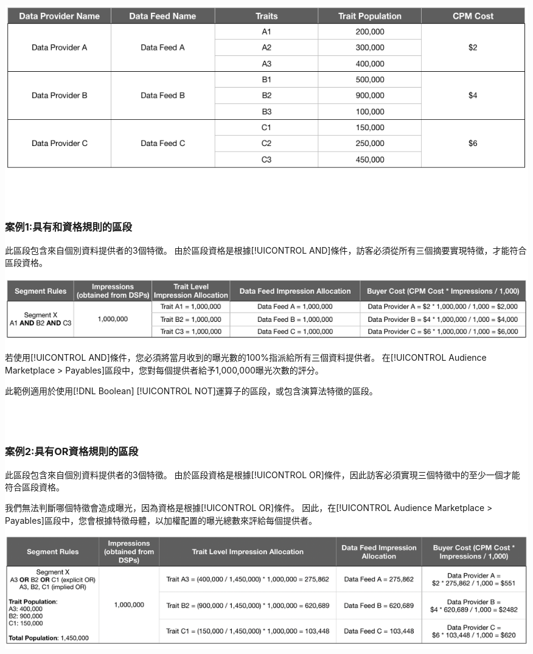 ![帳單範例](assets/billing-examples.png)

<br> 

### 案例1:具有和資格規則的區段

此區段包含來自個別資料提供者的3個特徵。 由於區段資格是根據[!UICONTROL AND]條件，訪客必須從所有三個摘要實現特徵，才能符合區段資格。

![](assets/billing-segment-and.png)

若使用[!UICONTROL AND]條件，您必須將當月收到的曝光數的100%指派給所有三個資料提供者。 在[!UICONTROL Audience Marketplace > Payables]區段中，您對每個提供者給予1,000,000曝光次數的評分。

此範例適用於使用[!DNL Boolean] [!UICONTROL NOT]運算子的區段，或包含演算法特徵的區段。

<br> 

### 案例2:具有OR資格規則的區段

此區段包含來自個別資料提供者的3個特徵。 由於區段資格是根據[!UICONTROL OR]條件，因此訪客必須實現三個特徵中的至少一個才能符合區段資格。

我們無法判斷哪個特徵會造成曝光，因為資格是根據[!UICONTROL OR]條件。 因此，在[!UICONTROL Audience Marketplace > Payables]區段中，您會根據特徵母體，以加權配置的曝光總數來評給每個提供者。

![billing-segment-or](assets/billing-segment-or.png)
